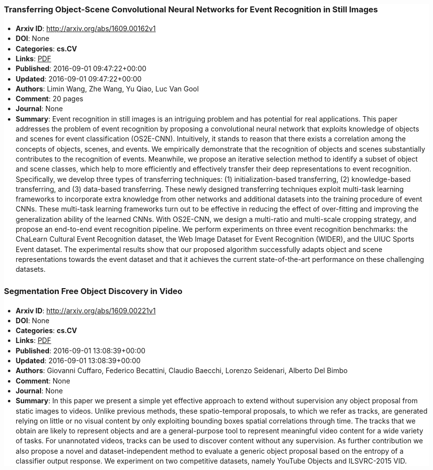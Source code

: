 ### Transferring Object-Scene Convolutional Neural Networks for Event Recognition in Still Images
- **Arxiv ID**: http://arxiv.org/abs/1609.00162v1
- **DOI**: None
- **Categories**: **cs.CV**
- **Links**: [PDF](http://arxiv.org/pdf/1609.00162v1)
- **Published**: 2016-09-01 09:47:22+00:00
- **Updated**: 2016-09-01 09:47:22+00:00
- **Authors**: Limin Wang, Zhe Wang, Yu Qiao, Luc Van Gool
- **Comment**: 20 pages
- **Journal**: None
- **Summary**: Event recognition in still images is an intriguing problem and has potential for real applications. This paper addresses the problem of event recognition by proposing a convolutional neural network that exploits knowledge of objects and scenes for event classification (OS2E-CNN). Intuitively, it stands to reason that there exists a correlation among the concepts of objects, scenes, and events. We empirically demonstrate that the recognition of objects and scenes substantially contributes to the recognition of events. Meanwhile, we propose an iterative selection method to identify a subset of object and scene classes, which help to more efficiently and effectively transfer their deep representations to event recognition. Specifically, we develop three types of transferring techniques: (1) initialization-based transferring, (2) knowledge-based transferring, and (3) data-based transferring. These newly designed transferring techniques exploit multi-task learning frameworks to incorporate extra knowledge from other networks and additional datasets into the training procedure of event CNNs. These multi-task learning frameworks turn out to be effective in reducing the effect of over-fitting and improving the generalization ability of the learned CNNs. With OS2E-CNN, we design a multi-ratio and multi-scale cropping strategy, and propose an end-to-end event recognition pipeline. We perform experiments on three event recognition benchmarks: the ChaLearn Cultural Event Recognition dataset, the Web Image Dataset for Event Recognition (WIDER), and the UIUC Sports Event dataset. The experimental results show that our proposed algorithm successfully adapts object and scene representations towards the event dataset and that it achieves the current state-of-the-art performance on these challenging datasets.



### Segmentation Free Object Discovery in Video
- **Arxiv ID**: http://arxiv.org/abs/1609.00221v1
- **DOI**: None
- **Categories**: **cs.CV**
- **Links**: [PDF](http://arxiv.org/pdf/1609.00221v1)
- **Published**: 2016-09-01 13:08:39+00:00
- **Updated**: 2016-09-01 13:08:39+00:00
- **Authors**: Giovanni Cuffaro, Federico Becattini, Claudio Baecchi, Lorenzo Seidenari, Alberto Del Bimbo
- **Comment**: None
- **Journal**: None
- **Summary**: In this paper we present a simple yet effective approach to extend without supervision any object proposal from static images to videos. Unlike previous methods, these spatio-temporal proposals, to which we refer as tracks, are generated relying on little or no visual content by only exploiting bounding boxes spatial correlations through time. The tracks that we obtain are likely to represent objects and are a general-purpose tool to represent meaningful video content for a wide variety of tasks. For unannotated videos, tracks can be used to discover content without any supervision. As further contribution we also propose a novel and dataset-independent method to evaluate a generic object proposal based on the entropy of a classifier output response. We experiment on two competitive datasets, namely YouTube Objects and ILSVRC-2015 VID.
